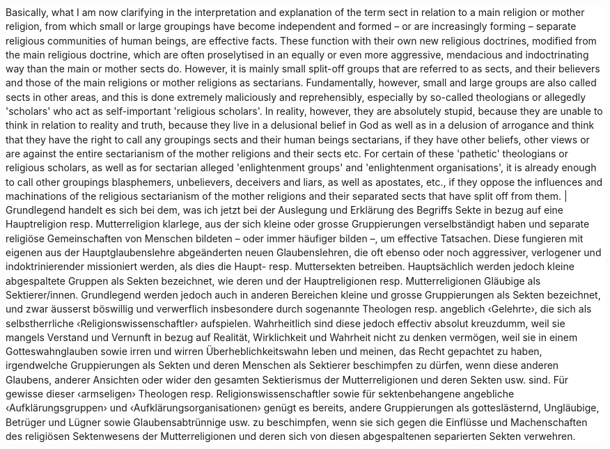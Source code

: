 Basically, what I am now clarifying in the interpretation and explanation of the term sect in relation to a main religion or mother religion, from which small or large groupings have become independent and formed – or are increasingly forming – separate religious communities of human beings, are effective facts. These function with their own new religious doctrines, modified from the main religious doctrine, which are often proselytised in an equally or even more aggressive, mendacious and indoctrinating way than the main or mother sects do. However, it is mainly small split-off groups that are referred to as sects, and their believers and those of the main religions or mother religions as sectarians. Fundamentally, however, small and large groups are also called sects in other areas, and this is done extremely maliciously and reprehensibly, especially by so-called theologians or allegedly 'scholars' who act as self-important 'religious scholars'. In reality, however, they are absolutely stupid, because they are unable to think in relation to reality and truth, because they live in a delusional belief in God as well as in a delusion of arrogance and think that they have the right to call any groupings sects and their human beings sectarians, if they have other beliefs, other views or are against the entire sectarianism of the mother religions and their sects etc. For certain of these 'pathetic' theologians or religious scholars, as well as for sectarian alleged 'enlightenment groups' and 'enlightenment organisations', it is already enough to call other groupings blasphemers, unbelievers, deceivers and liars, as well as apostates, etc., if they oppose the influences and machinations of the religious sectarianism of the mother religions and their separated sects that have split off from them.  | Grundlegend handelt es sich bei dem, was ich jetzt bei der Auslegung und Erklärung des Begriffs Sekte in bezug auf eine Hauptreligion resp. Mutterreligion klarlege, aus der sich kleine oder grosse Gruppierungen verselbständigt haben und separate religiöse Gemeinschaften von Menschen bildeten – oder immer häufiger bilden –, um effective Tatsachen. Diese fungieren mit eigenen aus der Hauptglaubenslehre abgeänderten neuen Glaubenslehren, die oft ebenso oder noch aggressiver, verlogener und indoktrinierender missioniert werden, als dies die Haupt- resp. Muttersekten betreiben. Hauptsächlich werden jedoch kleine abgespaltete Gruppen als Sekten bezeichnet, wie deren und der Hauptreligionen resp. Mutterreligionen Gläubige als Sektierer/innen. Grundlegend werden jedoch auch in anderen Bereichen kleine und grosse Gruppierungen als Sekten bezeichnet, und zwar äusserst böswillig und verwerflich insbesondere durch sogenannte Theologen resp. angeblich ‹Gelehrte›, die sich als selbstherrliche ‹Religionswissenschaftler› aufspielen. Wahrheitlich sind diese jedoch effectiv absolut kreuzdumm, weil sie mangels Verstand und Vernunft in bezug auf Realität, Wirklichkeit und Wahrheit nicht zu denken vermögen, weil sie in einem Gotteswahnglauben sowie irren und wirren Überheblichkeitswahn leben und meinen, das Recht gepachtet zu haben, irgendwelche Gruppierungen als Sekten und deren Menschen als Sektierer beschimpfen zu dürfen, wenn diese anderen Glaubens, anderer Ansichten oder wider den gesamten Sektierismus der Mutterreligionen und deren Sekten usw. sind. Für gewisse dieser ‹armseligen› Theologen resp. Religionswissenschaftler sowie für sektenbehangene angebliche ‹Aufklärungsgruppen› und ‹Aufklärungsorganisationen› genügt es bereits, andere Gruppierungen als gotteslästernd, Ungläubige, Betrüger und Lügner sowie Glaubensabtrünnige usw. zu beschimpfen, wenn sie sich gegen die Einflüsse und Machenschaften des religiösen Sektenwesens der Mutterreligionen und deren sich von diesen abgespaltenen separierten Sekten verwehren.   
